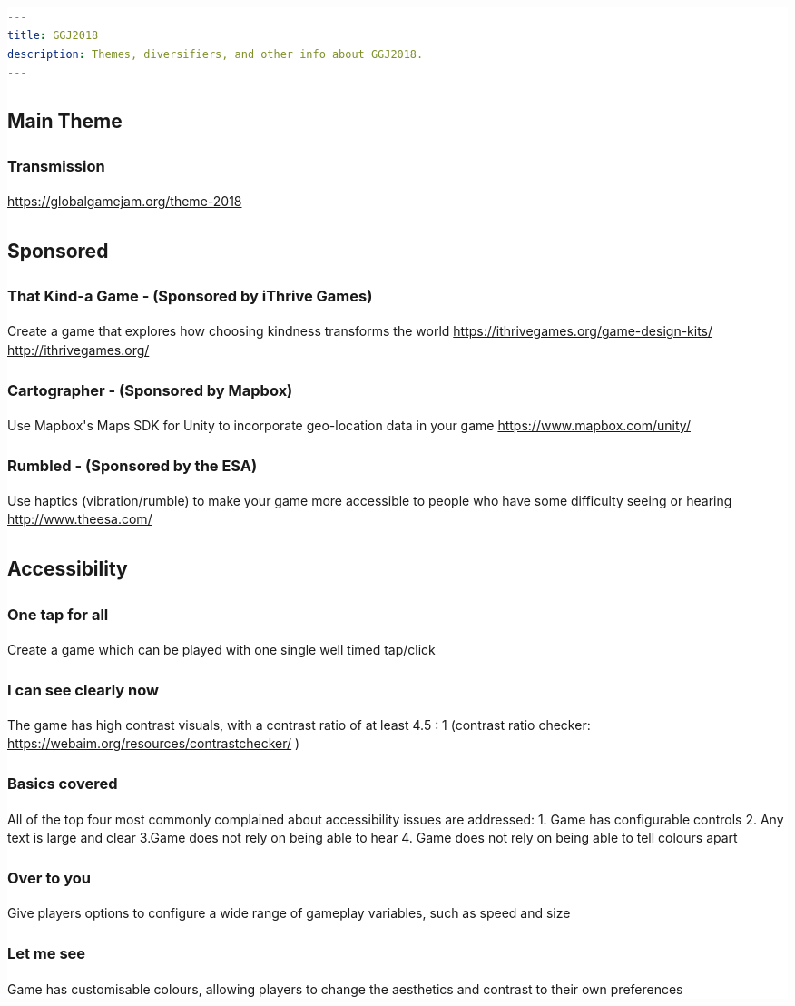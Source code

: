```yaml
---
title: GGJ2018
description: Themes, diversifiers, and other info about GGJ2018.
---
```


## Main Theme
### Transmission
https://globalgamejam.org/theme-2018 

## Sponsored
### That Kind-a Game - (Sponsored by iThrive Games)
Create a game that explores how choosing kindness transforms the world
https://ithrivegames.org/game-design-kits/
http://ithrivegames.org/

### Cartographer - (Sponsored by Mapbox)
Use Mapbox's Maps SDK for Unity to incorporate geo-location data in your game
https://www.mapbox.com/unity/

### Rumbled - (Sponsored by the ESA)
Use haptics (vibration/rumble) to make your game more accessible to people who have some difficulty seeing or hearing
http://www.theesa.com/

 
## Accessibility
### One tap for all
Create a game which can be played with one single well timed tap/click

### I can see clearly now
The game has high contrast visuals, with a contrast ratio of at least 4.5 : 1 (contrast ratio checker: https://webaim.org/resources/contrastchecker/ )

### Basics covered
All of the top four most commonly complained about accessibility issues are addressed: 1. Game has configurable controls 2. Any text is large and clear 3.Game does not rely on being able to hear 4. Game does not rely on being able to tell colours apart

### Over to you
Give players options to configure a wide range of gameplay variables, such as speed and size

### Let me see
Game has customisable colours, allowing players to change the aesthetics and contrast to their own preferences
